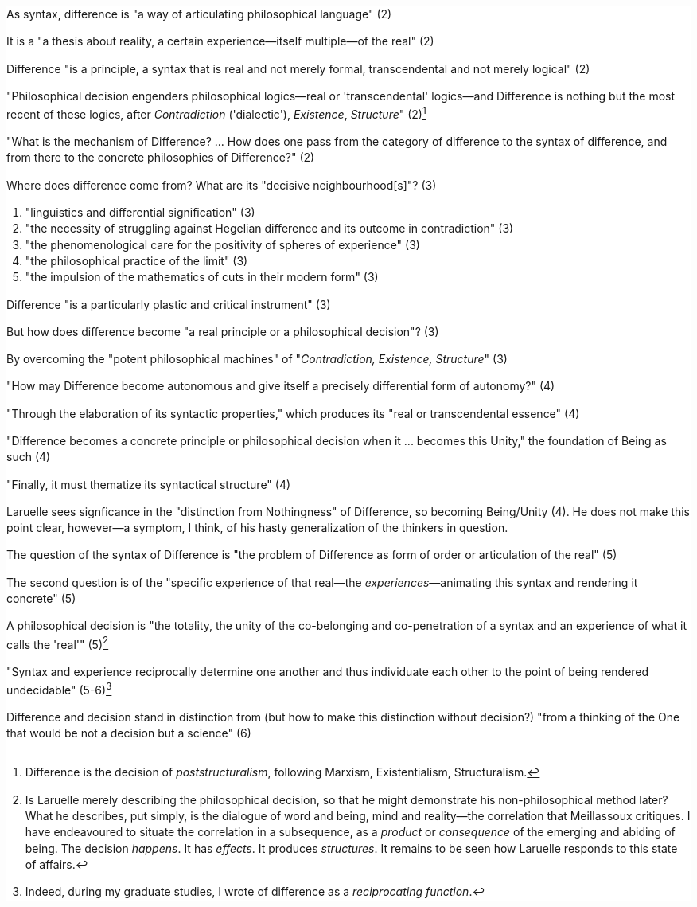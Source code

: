 As syntax, difference is "a way of articulating philosophical language" (2)

It is a "a thesis about reality, a certain experience—itself multiple—of the real" (2)

Difference "is a principle, a syntax that is real and not merely formal, transcendental and not merely logical" (2)

"Philosophical decision engenders philosophical logics—real or 'transcendental' logics—and Difference is nothing but the most recent of these logics, after *Contradiction* ('dialectic'), *Existence*, *Structure*" (2)[^17]

[^17]: Difference is the decision of *poststructuralism*, following Marxism, Existentialism, Structuralism.

"What is the mechanism of Difference? ... How does one pass from the category of difference to the syntax of difference, and from there to the concrete philosophies of Difference?" (2)

Where does difference come from? What are its "decisive neighbourhood[s]"? (3)

1. "linguistics and differential signification" (3)
2. "the necessity of struggling against Hegelian difference and its outcome in contradiction" (3)
3. "the phenomenological care for the positivity of spheres of experience" (3)
4. "the philosophical practice of the limit" (3)
5. "the impulsion of the mathematics of cuts in their modern form" (3)

Difference "is a particularly plastic and critical instrument" (3)

But how does difference become "a real principle or a philosophical decision"? (3)

By overcoming the "potent philosophical machines" of "*Contradiction, Existence, Structure*" (3)

"How may Difference become autonomous and give itself a precisely differential form of autonomy?" (4)

"Through the elaboration of its syntactic properties," which produces its "real or transcendental essence" (4)

"Difference becomes a concrete principle or philosophical decision when it ... becomes this Unity," the foundation of Being as such (4)

"Finally, it must thematize its syntactical structure" (4)

Laruelle sees signficance in the "distinction from Nothingness" of Difference, so becoming Being/Unity (4). He does not make this point clear, however—a symptom, I think, of his hasty generalization of the thinkers in question.

The question of the syntax of Difference is "the problem of Difference as form of order or articulation of the real" (5)

The second question is of the "specific experience of that real—the *experiences*—animating this syntax and rendering it concrete" (5)

A philosophical decision is "the totality, the unity of the co-belonging and co-penetration of a syntax and an experience of what it calls the 'real'" (5)[^18]

[^18]: Is Laruelle merely describing the philosophical decision, so that he might demonstrate his non-philosophical method later? What he describes, put simply, is the dialogue of word and being, mind and reality—the correlation that Meillassoux critiques. I have endeavoured to situate the correlation in a subsequence, as a *product* or *consequence* of the emerging and abiding of being. The decision *happens*. It has *effects*. It produces *structures*. It remains to be seen how Laruelle responds to this state of affairs.

"Syntax and experience reciprocally determine one another and thus individuate each other to the point of being rendered undecidable" (5-6)[^19]

[^19]: Indeed, during my graduate studies, I wrote of difference as a *reciprocating function*.

Difference and decision stand in distinction from (but how to make this distinction without decision?) "from a thinking of the One that would be not a decision but a science" (6)


[^1]: Compare Meillassoux, *After Finitude*
[^2]: Meillassoux mounts the same critique of the school of Difference, ascribing the label "correlationist" to it. I have argued elsewhere that Meillassoux's position, though productive in other venues, is rather reductive with regard to these thinkers. I imagine Laruelle will encounter similar difficulties.
[^3]: I find such a practice repugnant, despite whatever theoretical point Laruelle might be trying to make. *Generous citational practice* in Haraway's manner is better.
[^4]: Ha! How often is this the work of philosophy. Compare Whitehead, *Process and Reality*, on "coherence."
[^5]: Indeed. But I would argue, following Haraway and Moten, that the *generous citational practice* that Laruelle eschews should instead be a practice of *debt*, of taking *more* debt, of refusing to *take credit*, i.e., to enter into the economy of subjectivization.
[^6]: Laruelle is anti-humanist but wants to retain a "positive essence" of the human. So he is resisting the impulse of the last "30 years" (1956-1986) to *deconstruct the human* and so *deny the human essence*. Most clearly: the death of the author. Both Barthes and Laruelle would be "anti-humanist," but where Barthes dissolves essence, Laruelle posits it.
[^7]: This is a terribly garbled passage. Laruelle claims that science, as opposed to philosophy, does not maintain the "unitary philosophical reduction" of the One and Being to each other. Thus, science is a thinking of "two principles, the One *and* Being. This (double) thinking Laruelle called *gnosis* in *Le Principe de Minorite*, recognizing a (presumably?) gnostic recognition of the irreducibility of Being to the One, or vice versa, while "Greco-Occidental fact" unites these two principles.
[^8]: Laruelle then produces another gnarly passage, saying, in summary, that Difference has *tried* to think the two principles but in order to reunite them (a contention against *dualism*), but ultimately could not, and so chose to "resum[e] the Greek state of the problem ... elevating it to the state of essence." This is a wide-ranging claim, though it is interesting to hear echoes of all the talk of "duplicities" and "dualities" in Foucault, Baudrillard, Derrida, etc.
[^9]: The gnostics were scientists! These are quite the provocative claims Laruelle is making.
[^10]: Ontological heresy: Being *and* One. Theological heresy: gnosticism. These claims rely heavily on *Orindary Man* and I feel my ignorance here. I only know gnosticism in the context of theology, so Laruelle's reading, here so quickly indicated, is decidedly idiosyncratic. The *unity* of ontology and theology in the philosophy of Difference is quite funny, however. Laruelle is telling the great critics of onto-theology that their work is, in fact, its apex.
[^11]: Deleuze and Guattari's *Kafka* was published the same year as this book.
[^12]: The same logic as articulated in Derrida, "Violence and Metaphysics."
[^13]: This is quite an insightful reading of Derrida. I believe a more thorough, and citationally generous, reading of Derrida would show him to be in allegiance with (at least some version of) Laruelle's own project.
[^14]: A lot of technical language here that I don't yet have. But, could it be the *domain of the multiple*, the void, in Badiou?
[^15]: So the second principle opposite the one, the diversity of a non-positional transcendence, is the "proper act" of the one. This sounds a lot like Badiou's "How to Begin with the Void," but it would take some doing to *concept-match* (keyi) these two texts.
[^16]: i.e., the passage from Hegel to Marx.
[^20]: Compare Eco, *Semiotics and the Philosophy of Language*. Eco critiques the intension/extension divide, arguing for a single *continuum* of the real containing both signs and matter, or in Laruelle's terms, "syntax" and "real"—which is to say that *syntax is real*.
[^21]: Laruelle should really do a close reading here (though that may be coming...). This section suffers from a lack of specifics. Laruelle generalizes his subjects to the point that they become the "mélange" he criticizes. His use of Being and being (lower-case *b*, the ontic domain of beings) is loose, and lacks the rigor of Heidegger in *Being and Time*.
[^22]: "The Turning" has been an important essay for me, so these comments are beneficial.
[^23]: Laruelle distances himself from the correlation/decision, which I remarked upon in n.18 above.
[^24]: Indifference, that is, to the problem of the one and the many.
[^25]: A terribly nasty passage. 1) The One absolutely distinguishes *from itself* a domain of reality called effectivity; 2) this domain is the unitary combination of immanence and transcendence; 3) the model of every such possible combination is the one-and-the-many. Unfortunately, what Laruelle means by this is not yet clear, though the passage has the air of significance. One reading I can mount is the *unilateral* relation of the preindividual and individual in Simondon: the preindividual is the One that *distinguishes from itself* an effective domain of individuals. This is an asymmetrical, unilateral, and irreversible *duality*, to use Laruelle's terms, a duality insofar as it is *sequential*.
[^26]: As Simondon says, the individuation precedes the individual. So, then, if *what is* is conceived first and foremost as *unity*, then individuation is merely the *positing* of individuals. But, if individuation is *prior* to the individual, and the One is not conceptualized as unity, then the individuation is the unilateral *distinguishment* of individuals (which also renders them contingent in their foundation). Simondon's notion of the *conservation* of the preindividual likely problematizes this action, and we might need to introduce some Zizekian failure to Laruelle's One.
[^27]: Starting to see where this is going...
[^28]: That is, the *duel unity*.
[^29]: For instance, *being is rupture*, whereas more accurately, *beings* are the *consequence* of the rupture, upsurge, decompression of the preindividual. Laruelle's capitalization of Being is problematic. His Being is Heidegger's ontic *beings*.
[^30]: Laruelle's transcendental draws dangerously near the transcendental eye, but I am holding in mind Meillassoux ancestral as precisely the non-correlationist absolute that Laruelle seeks.
[^31]: Recalls Sartre's being-in-itself.
[^32]: Good.
[^33]: Oh.
[^34]: We already possess the point because it is a real absolute. Sure, whatever. Much more interesting: the One is not exhausted by the uses of Difference, just as Simondon's preindividual is not exhausted in a stroke by individuation!
[^35]: So the *point* is the condition for a non-alienated belonging-with, it would seem? How, precisely, this works I cannot quite say...
[^36]: The One is not A=A but merely A, for Laruelle. This is what Galloway has referred to as the "autistic" or "prophylactic" quality of the One.
[^37]: If we read this in Simondonian terms, as we have done above, this doesn't seem like much of a problem. The domain of Being and the domain of beings are, for Simondon, the preindividual and individuated domains, the domain of being and the domain of becoming. These stand in *temporal succession*. We cannot *get back to* the preindividual, but the individual is *unilaterally determined* by the preindividual, and so there is something informative in discussing it. Furthermore, the "guiding principle" of individuation, for Simondon, is "*that of the conservation of being through becoming.*" The One is conserved in Difference. In other words, the philosophers of difference are right in speaking of the "connecting leap," "continuing rupture," or "relay" that is split origin of being, because the being of which they speak is the ontic realm of difference and becoming, which is determined, in this way, as *differential*, and more, *multiple*. Perhaps Laruelle's problem is that his "science" is not all that scientifically informed.
[^38]: Laruelle undersells how radical this move is. Try introducing this idea to someone untrained in philosophy, and Laruelle's casual depiction of this school as halted and passé dissolves.
[^39]: We might say, the *in-turning* and *abiding* of being.
[^40]: And then Laruelle does.
[^41]: Though I myself am unschooled, such criticism would be improved by a dialogue with eastern philosophies which, in my limited exposure, prove far more nuanced on such matters of nothingness than most western philosophies.
[^42]: Perhaps this is my own convictions leading me to read Laruelle differently than he presents himself, but I feel as though his conflation of *his* One and the Heideggerian big-B Being is the problem. The One *cannot be* in the manner of Heidegger's Being, but that is because Heidegger *does not posit Being as the One*. Or at least, not in my reading. My reading of the One in Simondon's sense, as *supersatured solution* of the preindividual, a unity higher than unity, the radically interior in-itself in Sartre that is utterly glued to itself, has no difficulty *then* accounting for the emerging-abiding sway of Being (in Heidegger's sense), which is nothing but the *process* of the unfurling of (preindividual) Being as the *becoming* of beings (individuals). So perhaps, in this formula, the Being-beings *difference* is done away with, because beings *are* in the becoming of Being, and Being is expelled to the transphenomenal domain Sartre speaks of, but again, *this is no problem*. Heidegger teaches a *sense* of the *sway* of Being in beings, but we can never grasp Being because it is utterly withdrawn, while at the same time *here* in the becomings through which it is *conserved*. And why can we never grasp being? Because to *grasp*, and more so, to *see* and to *conceive* presupposes the domain of individuals as what Laruelle terms the domain of *effectivity*. Being as *preindividual one* is always withdrawn, utterly interior, and *not even tautological*. Is this not the kind of One that Laruelle seeks? And have we not already found it (though not without effort) in Heidegger, Sartre, and Simondon? The *transcendental interiorization* that is the individuation/process/becoming of Being in beings is therefore no problem, but instructive for *the world in which we, as individuals in becoming, live*.
[^43]: Heidegger says early in *Being and Time* that representation/objectivity/scientism is a subsidiary mode of conceptuality.
[^44]: Compare Baudrillard on the *torsion* or *torquing* of representation in Baudrillard, *Simulacra and Simulation*.
[^45]: The turning of being in becoming, process, individuation, can in fact lead us to a contemplative science (the paradox!) of *beings* as multiple and finite, a contemplate science that we can find in the philosophies of Badiou and Haraway and Latour. To take Badiou as an example here, the domain of effectivity (Laruelle) is the space between nothing/the void (ø) and the infinite, which is the domain of finitude/multiplicity. Badiou can conceive of these things together, while Laruelle gets stuck. Laruelle is trapped in the games of philosophy, while Badiou, through an actual engagement with science (mathematics), finds a more useful solution to the problem of this book. See "How to Begin with the Void," https://www.youtube.com/watch?v=I1G_SI1-W-4.
[^46]: Is Laruelle approaching a pluralism? I think not, but this paragraph is such a mess that it is hard to tell where he is positioning himself.
[^47]: No problem if Being as emerging-abiding sway is the transduction itself, Being-as-process, the becoming of being, and the One the preindividual which is temporally *before* Being and beings, and indeed, before the temporal as such (where *time* is the very decompression and upsurge of the original geometry before space-time itself).
[^48]: This is a good line that I will probably use in the future when speaking of philosophical violence.
[^49]: To turn Laruelle against himself, we can say of the finite/multiplicitous (Badiou) domain of effectivity (Laruelle) that it is a domain of *technical errancy* (Simondon/Axelos).
[^50]: Laruelle continues this sentence with some nonsense, so I have rendered it as such.
[^51]: In sum: withdrawal-difference-finitude = the Other; the Other = the real as cut-object; the real as cut-object = the real as finite-difference. This is the *imbrication*. Doing the "math" doesn't actually gain much, other than demonstrating how *vapid* much of Laruelle's prose is...
[^52]: This skirts a mis-reading of Heidegger, but can be clarified if we understand Laruelle's "objectivity globally" as the *there is* of Being in Heidegger.
[^53]: This is actually quite interesting. If we begin with Difference-Finitude, then beings in their "on-coming" (96) from Being are not irreal "cuts" in the ideal but *things*, real things. Beings thus "cease[] to be finite" because Being *is in them*, *is* them, and thus also Being is finitized. But because, for Laruelle, this is a reversible relation, Being raises this *real finitude* to the status of transcendental-ideal.
[^55]: In this way, we might say of difference that it is an *idiotic logos*.
[^56]: i.e., considering that Marxism materializes the dialectic.
[^57]: Contingency, inauthenticity, and the quotidian ground the philosophical gesture, the inaugural cut of decision, which is also the inauguration of difference, difference as the inaugural, errancy as the forgetting or drifting or dehiscence of being form itself.
[^58]: Laruelle finally points at his own position.
[^59]: A hundred pages in and *now* at last Laruelle speaks in his own voice.
[^60]: Laruelle wants to take that step.
[^61]: This first section of the chapter is very incisive.
[^62]: Indeed, in Derrida, "Violence and Metaphysics," he writes: "Are we Greeks? Are we Jews? But who, we? Are we (not a chronological, but a pre-logical question) *first* Jews or *first* Greeks?" Laruelle says that the Judaic element "has hardly, perhaps never, been taken into account, neither by him nor by those who make use ... of his project" (107). This is quite simply false. On the next page he even refers to "Violence and Metaphysics": "Derrida himself has read Levinas by showing how much Levinas still 'suffers' from a Greek symptomatic" (108). Did he forget to read the concluding paragraph?
[^63]: i.e., how is this mixture generalizable?
[^64]: Compare Harney and Moten on debt in *The Undercommons* and de Certeau on expertise in *The Practice of Everyday Life*. This is a *great* line on Laruelle's part.
[^65]: This language game I can dig. Also: Levinas is absolutely unthinkable. *Yes*. Until Laruelle, *Totality and Infinity* was, perhaps, the most punishing piece of philosophy I ever worked through.
[^66]: Compare Bandura on "reciprocal determinism."
[^67]: i.e., unlimited affirmation is cadaverous in the sense of cancer. Proliferation (the *etc.*) can become cancerous. Absolute expenditure becomes absolute constraint. This is the "*bind*, band, double band, double bind, and contra-bind" of which Derrida writes in *The Post Card*, p. 389.
[^68]: Laruelle really wants this concept to be adopted, but I don't find it that convincing in itself, though his reading of the double bind (and specifically, cadaverization) is compelling.
[^69]: The gist: Laruelle contends that Derrida's "double bind" is Derrida's articulation of the real and its syntax, the structure of stricture. But then, the one who deconstructs does so through the activity of the BWW, which, Laruelle has just shown, has the same structure as the DB/striction, but superior in power and abstraction. So Derrida *comes back to sign* the affirmation that is the decision/difference by way of a rendezvous with this BWW, which itself always operates by way of a rendezvous with the DB. So, Laruelle concludes, this is the fidelity of Differance to Difference, the purest, most abstract philosophy of difference there has been.
[^70]: The very violence Derrida critiques in Derrida, "Violence and Metaphysics."
[^71]: That is, the proliferation or dissemination of differance *in* presence.
[^72]: Non-thetic insofar as the immanent unity of the One is not something to *attend* to, but something like an element or atmosphere.
[^73]: This is reminiscent of the naive contact with the world that we see in Merleau-Ponty.
[^74]: Confirms the One as an *element*.
[^75]: Very Parminedean.
[^76]: Thereby passing beyond structuralism (centre) and deconstruction (mixture) to science (indivision).
[^77]: The *immediate givens of the One* and the *space of multiplicity specific to the One*—these are resonant ideas sure to be elaborated...
[^78]: If I am reading correctly in the *mystic* we have three terms: 1) immediate givenness of the One, 2) the Other as the givenness of Indivision, 3) the All. How are the One and the All distinct? Is the All the One in relation of alterity with the Other?
[^79]: Laruelle equates Being and All, so, then, the formula in the prior note is that of One(Other &#124; All) where the *Other* (as Indivision being-given to me?) is separate from the All (Being in beings, the Being of beings, all being(s)). Reductively, this seems just a variant of the subject and object formula?
[^80]: What is here guaranteed is still not entirely clear, nor is it clear why such thinking would be *desirable*.
[^81]: Such an attack would be *interminable*, as we saw in the chapter on Derrida.
[^82]: Perhaps my struggle is Laruelle lack of *definition* of what the One *really is*. Hopefully this is still to come...
[^83]: This sounds quite a lot like a mystic *common sense*. Heidegger's passion for *the Thing* but with the transcendence of Being as such done away with. We have *transcendents* without *transcendence* (or *existents* without *existence*). I can see the benefit of the One abandon to immanent embrace, but... Laruelle is not convincing in his claims to originality.
[^84]: So now *we* are the One, and Difference *we are not*.
[^85]: Okay... perhaps echoes of the preindividual in Simondon, which is not exhausted in individuals (differentiations?). At present, Laruelle's One remains a pure postulate, a metaphysical unverifiable.
[^86]: At times Plotinian, at times quite plain: now the One is *the non-reflexive transcendental experience of immanence*. Though, quite plain, this definition neverthless approaches absurdity.
[^87]: These pairs are consequences of the differential cut/decision that instantiates the syntax/real divide.
[^88]: I think Latour and Stengers would disagree, at least in part. Science is always a selection, a bracketing of phenomena, thereby constituting its object. How much science has Laruelle actually *done*, I wonder?
[^89]: Sure. Because, as the philosophies of difference have demonstrated, Representation is false.
[^90]: Ugh. I am not convinced, nor do I like where this argument is going... I do not see the *why*, the motivation, for Laruelle's position. *What stakes?*
[^91]: Indeed, in Sartre, Being is *transphenomenal*, and is only encountered in phenomenal, *concrete* beings.
[^92]: In essence being the essencing of a thing, the essence of Being is its *be-ing* in beings. This tautology is the operation of Difference which, Laruelle argues, prevents Heidegger from a complete resolution of the One-many problematic, that is, that Being, beings, and be-ing are *One*. I can grasp this point, at least.
[^93]: Relates by way of ur-difference, the ontological difference between Being and beings.
[^94]: I noted a similarity in terms with Bandura in note 66 above, but I think this similarity is only superficial.
[^95]: Good question Laruelle! Please continue.
[^96]: Alright, I can grasp these stakes.
[^97]: I am excited for Laruelle to explain the intuitive and the given in terms of his vision-in-One...
[^98]: Derrida's logic of the originary supplement ultimately produces its own violence, positioning itself as transcendental signified while obscuring this very positioning.
[^99]: i.e., Difference *as* absolute-relative transcendental *is* the indivision of the empirical (their founding in the non-origin of difference), but it absolves itself of/as this origin by attributing itself (difference-differentiating, auto-position and auto-foundation) to the existents in which it manifests.
[^100]: Dang. Every now and again Laruelle is good.
[^101]: i.e., the world as both *workshop* and the *there* of disclosure.
[^102]: The intention is always *to come*, but even if it were to come it could not accomplish its goal.
[^103]: So, quite clearly: the (perspective of the) One is: 1) an immanent given, 2) nonthetic (of) itself, 3) immediate, 4) non-reflexive.
[^104]: The directness of this statement warrants bold notation.
[^105]: The *authentic real distinction* (of what?) is the *real transcendental*. This real transcendental is *irreversible* and *unilateral*: from One to Being.
[^106]: The one transcends *really*, and as such is a *transcendental distinction*. This real is *nonreflexive immanence*.